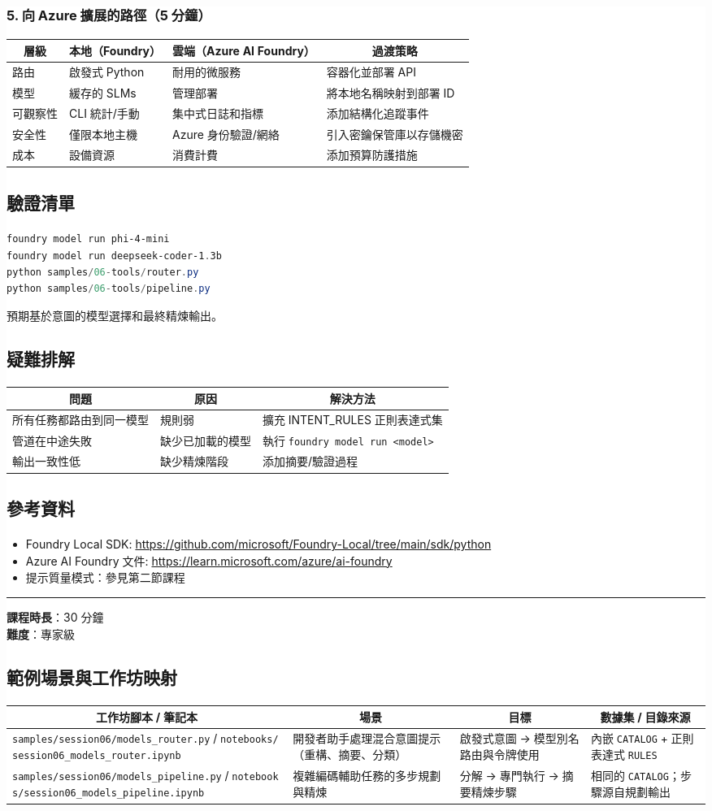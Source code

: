### 5. 向 Azure 擴展的路徑（5 分鐘）

| 層級 | 本地（Foundry） | 雲端（Azure AI Foundry） | 過渡策略 |
|------|----------------|--------------------------|----------|
| 路由 | 啟發式 Python | 耐用的微服務 | 容器化並部署 API |
| 模型 | 緩存的 SLMs | 管理部署 | 將本地名稱映射到部署 ID |
| 可觀察性 | CLI 統計/手動 | 集中式日誌和指標 | 添加結構化追蹤事件 |
| 安全性 | 僅限本地主機 | Azure 身份驗證/網絡 | 引入密鑰保管庫以存儲機密 |
| 成本 | 設備資源 | 消費計費 | 添加預算防護措施 |

## 驗證清單

```powershell
foundry model run phi-4-mini
foundry model run deepseek-coder-1.3b
python samples/06-tools/router.py
python samples/06-tools/pipeline.py
```

預期基於意圖的模型選擇和最終精煉輸出。

## 疑難排解

| 問題 | 原因 | 解決方法 |
|------|------|----------|
| 所有任務都路由到同一模型 | 規則弱 | 擴充 INTENT_RULES 正則表達式集 |
| 管道在中途失敗 | 缺少已加載的模型 | 執行 `foundry model run <model>` |
| 輸出一致性低 | 缺少精煉階段 | 添加摘要/驗證過程 |

## 參考資料

- Foundry Local SDK: https://github.com/microsoft/Foundry-Local/tree/main/sdk/python
- Azure AI Foundry 文件: https://learn.microsoft.com/azure/ai-foundry
- 提示質量模式：參見第二節課程

---

**課程時長**：30 分鐘  
**難度**：專家級

## 範例場景與工作坊映射

| 工作坊腳本 / 筆記本 | 場景 | 目標 | 數據集 / 目錄來源 |
|---------------------|------|------|-------------------|
| `samples/session06/models_router.py` / `notebooks/session06_models_router.ipynb` | 開發者助手處理混合意圖提示（重構、摘要、分類） | 啟發式意圖 → 模型別名路由與令牌使用 | 內嵌 `CATALOG` + 正則表達式 `RULES` |
| `samples/session06/models_pipeline.py` / `notebooks/session06_models_pipeline.ipynb` | 複雜編碼輔助任務的多步規劃與精煉 | 分解 → 專門執行 → 摘要精煉步驟 | 相同的 `CATALOG`；步驟源自規劃輸出 |
